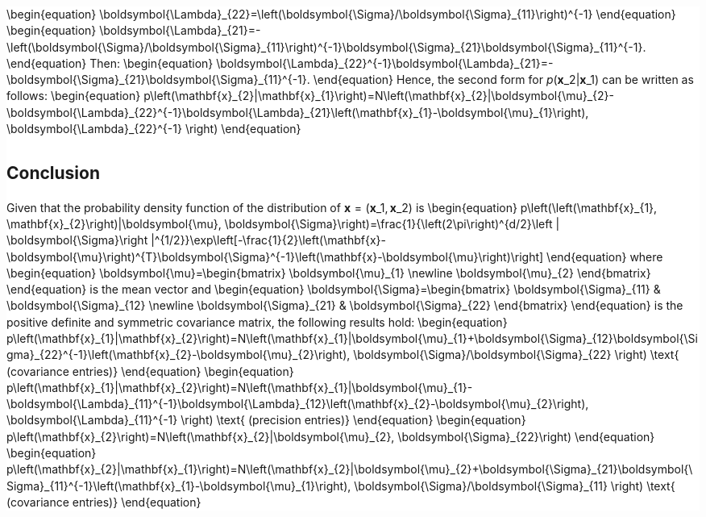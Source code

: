 \begin{equation}
    \boldsymbol{\Lambda}\_{22}=\left(\boldsymbol{\Sigma}/\boldsymbol{\Sigma}\_{11}\right)^{-1}
\end{equation}
\begin{equation}
    \boldsymbol{\Lambda}\_{21}=-\left(\boldsymbol{\Sigma}/\boldsymbol{\Sigma}\_{11}\right)^{-1}\boldsymbol{\Sigma}\_{21}\boldsymbol{\Sigma}\_{11}^{-1}.
\end{equation}
Then:
\begin{equation}
    \boldsymbol{\Lambda}\_{22}^{-1}\boldsymbol{\Lambda}\_{21}=-\boldsymbol{\Sigma}\_{21}\boldsymbol{\Sigma}\_{11}^{-1}.
\end{equation}
Hence, the second form for $p\left(\mathbf{x}\_{2}|\mathbf{x}\_{1}\right)$ can be written as follows:
\begin{equation}
    p\left(\mathbf{x}\_{2}|\mathbf{x}\_{1}\right)=N\left(\mathbf{x}\_{2}|\boldsymbol{\mu}\_{2}-\boldsymbol{\Lambda}\_{22}^{-1}\boldsymbol{\Lambda}\_{21}\left(\mathbf{x}\_{1}-\boldsymbol{\mu}\_{1}\right), \boldsymbol{\Lambda}\_{22}^{-1} \right)
\end{equation}

## Conclusion
Given that the probability density function of the distribution of $\mathbf{x}=\left(\mathbf{x}\_{1}, \mathbf{x}\_{2}\right)$ is
\begin{equation}
    p\left(\left(\mathbf{x}\_{1}, \mathbf{x}\_{2}\right)|\boldsymbol{\mu}, \boldsymbol{\Sigma}\right)=\frac{1}{\left(2\pi\right)^{d/2}\left | \boldsymbol{\Sigma}\right |^{1/2}}\exp\left[-\frac{1}{2}\left(\mathbf{x}-\boldsymbol{\mu}\right)^{T}\boldsymbol{\Sigma}^{-1}\left(\mathbf{x}-\boldsymbol{\mu}\right)\right]
\end{equation}
where
\begin{equation}
    \boldsymbol{\mu}=\begin{bmatrix}
        \boldsymbol{\mu}\_{1} \newline
        \boldsymbol{\mu}\_{2}
    \end{bmatrix}
\end{equation}
is the mean vector and 
\begin{equation}
    \boldsymbol{\Sigma}=\begin{bmatrix}
        \boldsymbol{\Sigma}\_{11} & \boldsymbol{\Sigma}\_{12} \newline
        \boldsymbol{\Sigma}\_{21} & \boldsymbol{\Sigma}\_{22}
    \end{bmatrix}
\end{equation}
is the positive definite and symmetric covariance matrix, the following results hold:
\begin{equation}
    p\left(\mathbf{x}\_{1}|\mathbf{x}\_{2}\right)=N\left(\mathbf{x}\_{1}|\boldsymbol{\mu}\_{1}+\boldsymbol{\Sigma}\_{12}\boldsymbol{\Sigma}\_{22}^{-1}\left(\mathbf{x}\_{2}-\boldsymbol{\mu}\_{2}\right), \boldsymbol{\Sigma}/\boldsymbol{\Sigma}\_{22} \right) \text{ (covariance entries)}
\end{equation}
\begin{equation}
    p\left(\mathbf{x}\_{1}|\mathbf{x}\_{2}\right)=N\left(\mathbf{x}\_{1}|\boldsymbol{\mu}\_{1}-\boldsymbol{\Lambda}\_{11}^{-1}\boldsymbol{\Lambda}\_{12}\left(\mathbf{x}\_{2}-\boldsymbol{\mu}\_{2}\right), \boldsymbol{\Lambda}\_{11}^{-1} \right) \text{ (precision entries)}
\end{equation}
\begin{equation}
    p\left(\mathbf{x}\_{2}\right)=N\left(\mathbf{x}\_{2}|\boldsymbol{\mu}\_{2}, \boldsymbol{\Sigma}\_{22}\right)
\end{equation}
\begin{equation}
    p\left(\mathbf{x}\_{2}|\mathbf{x}\_{1}\right)=N\left(\mathbf{x}\_{2}|\boldsymbol{\mu}\_{2}+\boldsymbol{\Sigma}\_{21}\boldsymbol{\Sigma}\_{11}^{-1}\left(\mathbf{x}\_{1}-\boldsymbol{\mu}\_{1}\right), \boldsymbol{\Sigma}/\boldsymbol{\Sigma}\_{11} \right) \text{ (covariance entries)}
\end{equation}